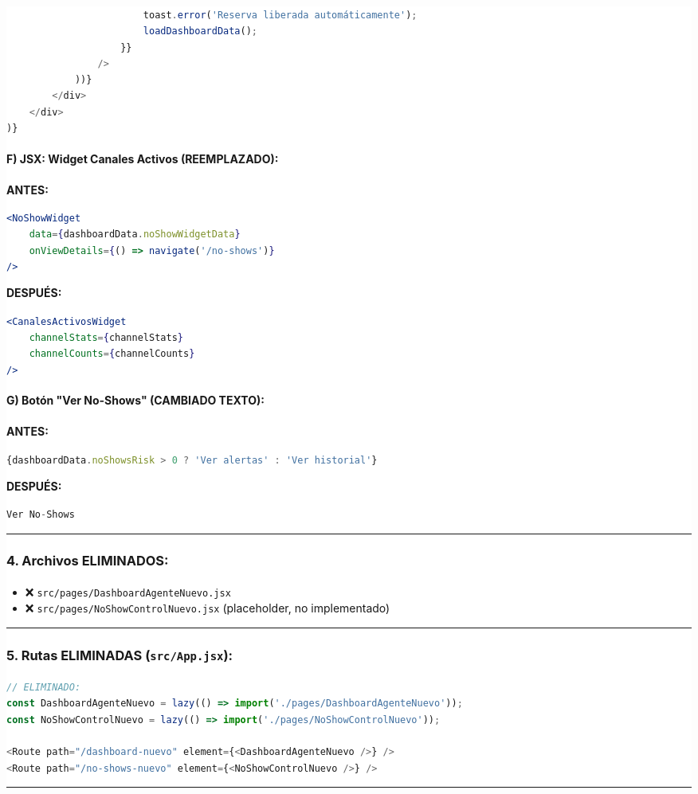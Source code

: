 ```jsx
                        toast.error('Reserva liberada automáticamente');
                        loadDashboardData();
                    }}
                />
            ))}
        </div>
    </div>
)}
```

#### F) **JSX: Widget Canales Activos (REEMPLAZADO):**

**ANTES:**
```jsx
<NoShowWidget 
    data={dashboardData.noShowWidgetData} 
    onViewDetails={() => navigate('/no-shows')} 
/>
```

**DESPUÉS:**
```jsx
<CanalesActivosWidget 
    channelStats={channelStats}
    channelCounts={channelCounts}
/>
```

#### G) **Botón "Ver No-Shows" (CAMBIADO TEXTO):**

**ANTES:**
```jsx
{dashboardData.noShowsRisk > 0 ? 'Ver alertas' : 'Ver historial'}
```

**DESPUÉS:**
```jsx
Ver No-Shows
```

---

### **4. Archivos ELIMINADOS:**

- ❌ `src/pages/DashboardAgenteNuevo.jsx`
- ❌ `src/pages/NoShowControlNuevo.jsx` (placeholder, no implementado)

---

### **5. Rutas ELIMINADAS (`src/App.jsx`):**

```javascript
// ELIMINADO:
const DashboardAgenteNuevo = lazy(() => import('./pages/DashboardAgenteNuevo'));
const NoShowControlNuevo = lazy(() => import('./pages/NoShowControlNuevo'));

<Route path="/dashboard-nuevo" element={<DashboardAgenteNuevo />} />
<Route path="/no-shows-nuevo" element={<NoShowControlNuevo />} />
```

---